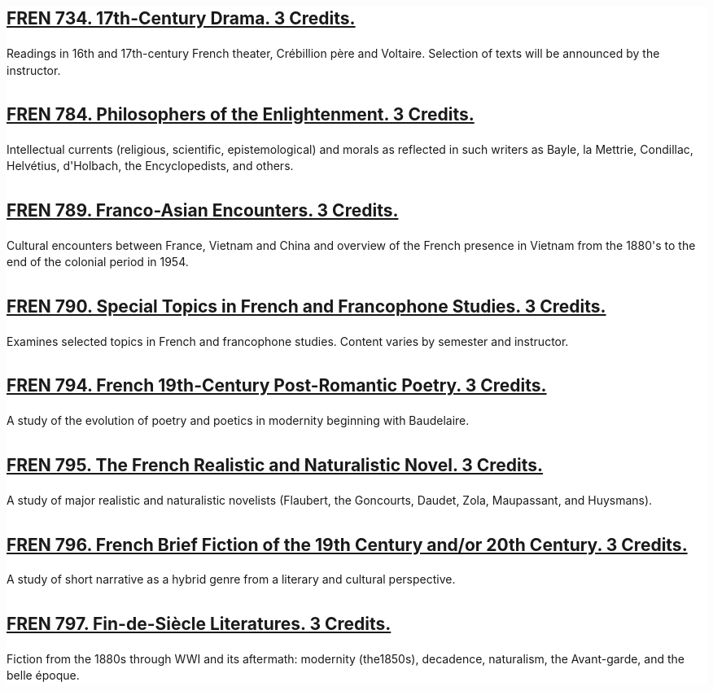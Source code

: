 ## [FREN 734. 17th-Century Drama. 3 Credits.](./FREN_734_17th-Century_Drama)

Readings in 16th and 17th-century French theater, Crébillion père and Voltaire. Selection of texts will be announced by the instructor.

## [FREN 784. Philosophers of the Enlightenment. 3 Credits.](./FREN_784_Philosophers_of_the_Enlightenment)

Intellectual currents (religious, scientific, epistemological) and morals as reflected in such writers as Bayle, la Mettrie, Condillac, Helvétius, d'Holbach, the Encyclopedists, and others.

## [FREN 789. Franco-Asian Encounters. 3 Credits.](./FREN_789_Franco-Asian_Encounters)

Cultural encounters between France, Vietnam and China and overview of the French presence in Vietnam from the 1880's to the end of the colonial period in 1954.

## [FREN 790. Special Topics in French and Francophone Studies. 3 Credits.](./FREN_790_Special_Topics_in_French_and_Francophone_Studies)

Examines selected topics in French and francophone studies. Content varies by semester and instructor.

## [FREN 794. French 19th-Century Post-Romantic Poetry. 3 Credits.](./FREN_794_French_19th-Century_Post-Romantic_Poetry)

A study of the evolution of poetry and poetics in modernity beginning with Baudelaire.

## [FREN 795. The French Realistic and Naturalistic Novel. 3 Credits.](./FREN_795_The_French_Realistic_and_Naturalistic_Novel)

A study of major realistic and naturalistic novelists (Flaubert, the Goncourts, Daudet, Zola, Maupassant, and Huysmans).

## [FREN 796. French Brief Fiction of the 19th Century and/or 20th Century. 3 Credits.](./FREN_796_French_Brief_Fiction_of_the_19th_Century_andor_20th_Century)

A study of short narrative as a hybrid genre from a literary and cultural perspective.

## [FREN 797. Fin-de-Siècle Literatures. 3 Credits.](./FREN_797_Fin-de-Siècle_Literatures)

Fiction from the 1880s through WWI and its aftermath: modernity (the1850s), decadence, naturalism, the Avant-garde, and the belle époque.
